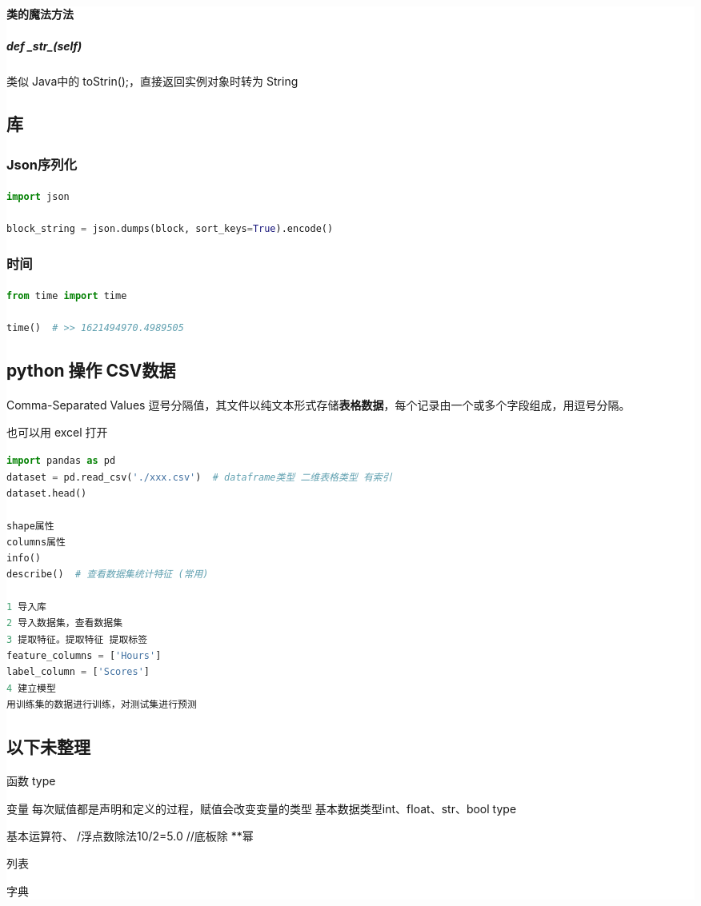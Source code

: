 #### 类的魔法方法

##### def \__str__(self)

类似 Java中的 toStrin();，直接返回实例对象时转为 String

## 库

### Json序列化

```python
import json

block_string = json.dumps(block, sort_keys=True).encode()
```

### 时间

```python
from time import time

time()  # >> 1621494970.4989505
```

## python 操作 CSV数据

Comma-Separated Values 逗号分隔值，其文件以纯文本形式存储**表格数据**，每个记录由一个或多个字段组成，用逗号分隔。

也可以用 excel 打开

```python
import pandas as pd
dataset = pd.read_csv('./xxx.csv')  # dataframe类型 二维表格类型 有索引
dataset.head()

shape属性
columns属性
info()
describe()  # 查看数据集统计特征 (常用)

1 导入库
2 导入数据集，查看数据集
3 提取特征。提取特征 提取标签
feature_columns = ['Hours']
label_column = ['Scores']
4 建立模型
用训练集的数据进行训练，对测试集进行预测
```

## 以下未整理

函数
type

变量
每次赋值都是声明和定义的过程，赋值会改变变量的类型
基本数据类型int、float、str、bool
type

基本运算符、
/浮点数除法10/2=5.0
//底板除
**幂

列表

字典

